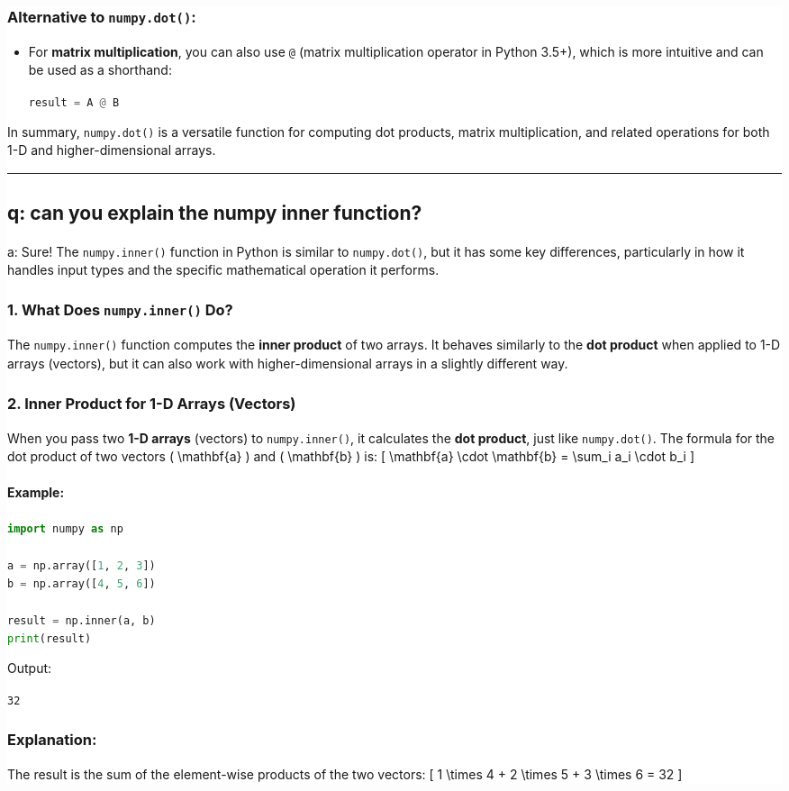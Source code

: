 ### Alternative to `numpy.dot()`:
- For **matrix multiplication**, you can also use `@` (matrix multiplication operator in Python 3.5+), which is more intuitive and can be used as a shorthand:
  
  ```python
  result = A @ B
  ```

In summary, `numpy.dot()` is a versatile function for computing dot products, matrix multiplication, and related operations for both 1-D and higher-dimensional arrays.


---


## q:  can you explain the numpy inner  function?

a:  Sure! The `numpy.inner()` function in Python is similar to `numpy.dot()`, but it has some key differences, particularly in how it handles input types and the specific mathematical operation it performs.

### 1. **What Does `numpy.inner()` Do?**

The `numpy.inner()` function computes the **inner product** of two arrays. It behaves similarly to the **dot product** when applied to 1-D arrays (vectors), but it can also work with higher-dimensional arrays in a slightly different way.

### 2. **Inner Product for 1-D Arrays (Vectors)**

When you pass two **1-D arrays** (vectors) to `numpy.inner()`, it calculates the **dot product**, just like `numpy.dot()`. The formula for the dot product of two vectors \( \mathbf{a} \) and \( \mathbf{b} \) is:
\[
\mathbf{a} \cdot \mathbf{b} = \sum_i a_i \cdot b_i
\]

#### Example:
```python
import numpy as np

a = np.array([1, 2, 3])
b = np.array([4, 5, 6])

result = np.inner(a, b)
print(result)
```

Output:
```
32
```

### Explanation:
The result is the sum of the element-wise products of the two vectors:
\[
1 \times 4 + 2 \times 5 + 3 \times 6 = 32
\]
